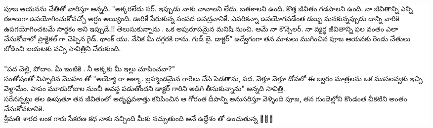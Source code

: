  పూజ ఆయనను చేతితో వారిస్తూ అన్నది. "అక్కరలేదు సర్. ఇప్పుడు నాకు చావాలని లేదు. బతకాలని ఉంది. కొత్త జీవితం గడపాలని ఉంది. నా  జీవితాన్ని ఎన్ని రకాలుగా ఉపయోగించుకోవచ్చో అర్ధం అయ్యింది. ఊరికే పేరుకున్న సంపద ఉపద్రవానికే. ఎవరికన్నా ఉపయోగపడేంత డబ్బు మనకున్నప్పుడు దాన్ని వారికి ఉపగయోగించటమే  సార్ధకం అని ఇప్పుడే.!! తెలుసుకున్నాను . ఒక అపురూపమైన మనిషి నుంచి. ఆమే  నా కౌన్సెలర్. నా వ్యర్ధ జీవితాన్ని ఫల వంతం ఎలా చేసుకోవాలో ప్రాక్టికల్ గా చెప్పిన గైడ్. థాంక్ యు. నేనిక మీ దగ్గరకి రాను. గుడ్ బై. డాక్టర్” ఉద్వేగంగా తన మాటలు ముగించిన పూజ ఆయనకు  రెండు చేతులు జోడించి బయటకు వచ్చి సావిత్రిని చేరుకుంది.  <br>
   <br>
 "పద చెల్లి, పోదాం. మీ ఇంటికి . నీ అక్కకు మీ ఇల్లు చూపించవా?"  <br>
 సంతోషంతో విప్పారిన మొహం తో "అయ్యో రా అక్కా. బ్రహ్మాండమైన గారెలు చేసి పెడతాను, పద. వెళ్తూ వెళ్తూ దోవలో ఈ జ్వరం మాత్రలను ఒక ముసలవ్వకు ఇచ్చి వెళ్దామేం. పాపం మూడురోజుల నుంచీ అవస్థ పడుతోందని డాక్టర్ గారిని అడిగి తీసుకున్నాను" అన్నది సావిత్రి.  <br>
 సరేనన్నట్లు తల ఊపుతూ తన జీవితంలో అదృష్టవశాత్తు కనిపించిన ఆ గోరంత దీపాన్ని అనుసరిస్తూ వెళ్ళింది పూజ, తన గుండెల్లోని కొండంత  చీకటిని అంతం చేసుకోవటానికి.  <br>
 శ్రీమతి శారద లంక గారు సేకరణ కధ నాకు నచ్చింది మీకు నచ్చుతుంది అనే ఉద్దేశం తో ఉంచుతున్న 🙏🙏🙏